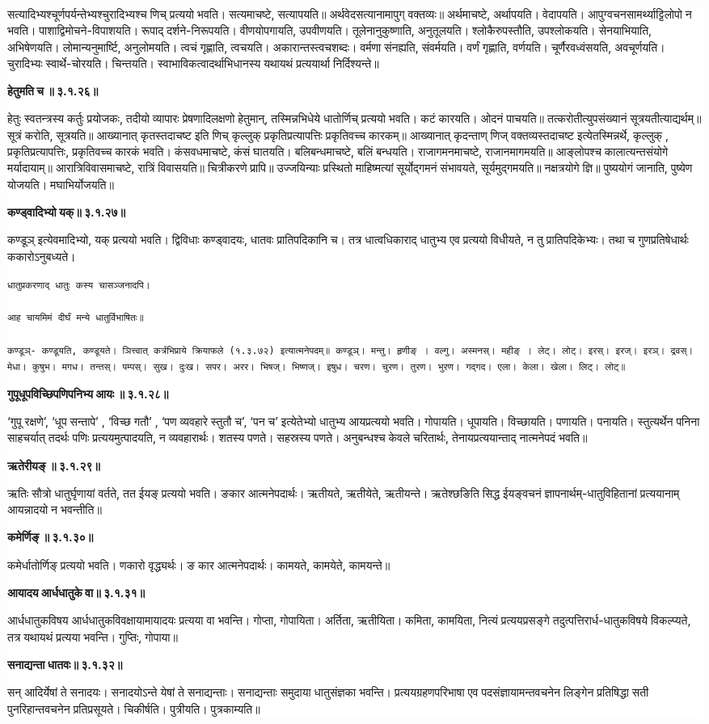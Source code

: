 सत्यादिभ्यश्चूर्णपर्यन्तेभ्यश्चुरादिभ्यश्च णिच् प्रत्ययो भवति। सत्यमाचष्टे, सत्यापयति॥ अर्थवेदसत्यानामापुग् वक्तव्यः॥ अर्थमाचष्टे, अर्थापयति। वेदापयति। आपुग्वचनसामर्थ्याट्टिलोपो न भवति। पाशाद्विमोचने-विपाशयति। रूपाद् दर्शने-निरूपयति। वीणयोपगायति, उपवीणयति। तूलेनानुकुष्णाति, अनुतूलयति। श्लोकैरुपस्तौति, उपश्लोकयति। सेनयाभियाति, अभिषेणयति। लोमान्यनुमार्ष्टि, अनुलोमयति। त्वचं गृह्णाति, त्वचयति। अकारान्तस्त्वचशब्दः। वर्मणा संनह्यति, संवर्मयति। वर्णं गृह्णाति, वर्णयति। चूर्णैरवध्वंसयति, अवचूर्णयति। चुरादिभ्यः स्वार्थे-चोरयति। चिन्तयति। स्वाभाविकत्वादर्थाभिधानस्य यथायथं प्रत्ययार्था निर्दिश्यन्ते॥

**हेतुमति च ॥ ३.१.२६॥**

हेतुः स्वतन्त्रस्य कर्तुः प्रयोजकः, तदीयो व्यापारः प्रेषणादिलक्षणो हेतुमान्, तस्मिन्नभिधेये धातोर्णिच् प्रत्ययो भवति। कटं कारयति। ओदनं पाचयति॥ तत्करोतीत्युपसंख्यानं सूत्रयतीत्याद्यर्थम्॥ सूत्रं करोति, सूत्रयति॥ आख्यानात् कृतस्तदाचष्ट इति णिच् कृल्लुक् प्रकृतिप्रत्यापत्तिः प्रकृतिवच्च कारकम्॥ आख्यानात् कृदन्ताण् णिज् वक्तव्यस्तदाचष्ट इत्येतस्मिन्नर्थे, कृल्लुक् , प्रकृतिप्रत्यापत्तिः, प्रकृतिवच्च कारकं भवति। कंसवधमाचष्टे, कंसं घातयति। बलिबन्धमाचष्टे, बलिं बन्धयति। राजागमनमाचष्टे, राजानमागमयति॥ आङ्लोपश्च कालात्यन्तसंयोगे मर्यादायाम्॥ आरात्रिविवासमाचष्टे, रात्रिं विवासयति॥ चित्रीकरणे प्रापि॥ उज्जयिन्याः प्रस्थितो माहिष्मत्यां सूर्योद्गमनं संभावयते, सूर्यमुद्गमयति॥ नक्षत्रयोगे ज्ञि॥ पुष्ययोगं जानाति, पुष्येण योजयति। मघाभिर्योजयति॥

**कण्ड्वादिभ्यो यक्॥ ३.१.२७॥**

कण्डूञ् इत्येवमादिभ्यो, यक् प्रत्ययो भवति। द्विविधाः कण्ड्वादयः, धातवः प्रातिपदिकानि च। तत्र धात्वधिकाराद् धातुभ्य एव प्रत्ययो विधीयते, न तु प्रातिपदिकेभ्यः। तथा च गुणप्रतिषेधार्थः ककारोऽनुबध्यते।

	धातुप्रकरणाद् धातुः कस्य चासञ्जनादपि।

	आह चायमिमं दीर्घं मन्ये धातुर्विभाषितः॥

	कण्डूञ्- कण्डूयति, कण्डूयते। ञित्त्वात् कर्त्रभिप्राये क्रियाफले (१.३.७२) इत्यात्मनेपदम्॥ कण्डूञ्। मन्तु। हृणीङ् । वल्गु। अस्मनस्। महीङ् । लेट्। लोट्। इरस्। इरज्। इरञ्। द्रवस्। मेधा। कुषुभ। मगध। तन्तस्। पम्पस्। सुख। दुःख। सपर। अरर। भिषज्। भिष्णज्। इषुध। चरण। चुरण। तुरण। भुरण। गद्गद। एला। केला। खेला। लिट्। लोट्॥

**गुपूधूपविच्छिपणिपनिभ्य आयः ॥ ३.१.२८॥**

‘गुपू रक्षणे’, ‘धूप सन्तापे’ , ‘विच्छ गतौ’ , ‘पण व्यवहारे स्तुतौ च’, ‘पन च’  इत्येतेभ्यो धातुभ्य आयप्रत्ययो भवति। गोपायति। धूपायति। विच्छायति। पणायति। पनायति। स्तुत्यर्थेन पनिना साहचर्यात् तदर्थः पणिः प्रत्ययमुत्पादयति, न व्यवहारार्थः। शतस्य पणते। सहस्रस्य पणते। अनुबन्धश्च केवले चरितार्थः, तेनायप्रत्ययान्ताद् नात्मनेपदं भवति॥  

**ऋतेरीयङ् ॥ ३.१.२९॥**

ऋतिः सौत्रो धातुर्घृणायां वर्तते, तत ईयङ्  प्रत्ययो भवति। ङकार आत्मनेपदार्थः। ऋतीयते, ऋतीयेते, ऋतीयन्ते। ऋतेश्छङिति सिद्ध  ईयङ्वचनं ज्ञापनार्थम्-धातुविहितानां प्रत्ययानाम् आयन्नादयो न भवन्तीति॥

**कमेर्णिङ् ॥ ३.१.३०॥**

कमेर्धातोर्णिङ् प्रत्ययो भवति। णकारो वृद्ध्यर्थः। ङ कार आत्मनेपदार्थः। कामयते, कामयेते, कामयन्ते॥

**आयादय आर्धधातुके वा॥ ३.१.३१॥**

आर्धधातुकविषय आर्धधातुकविवक्षायामायादयः प्रत्यया वा भवन्ति। गोप्ता, गोपायिता। अर्तिता, ऋतीयिता। कमिता, कामयिता, नित्यं प्रत्ययप्रसङ्गे तदुत्पत्तिरार्ध-धातुकविषये विकल्प्यते, तत्र यथायथं प्रत्यया भवन्ति। गुप्तिः, गोपाया॥

**सनाद्यन्ता धातवः॥ ३.१.३२॥**

सन् आदिर्येषां ते सनादयः। सनादयोऽन्ते येषां ते सनाद्यन्ताः। सनाद्यन्ताः समुदाया धातुसंज्ञका भवन्ति। प्रत्ययग्रहणपरिभाषा एव पदसंज्ञायामन्तवचनेन लिङ्गेन प्रतिषिद्धा सती पुनरिहान्तवचनेन प्रतिप्रसूयते। चिकीर्षति। पुत्रीयति। पुत्रकाम्यति॥
